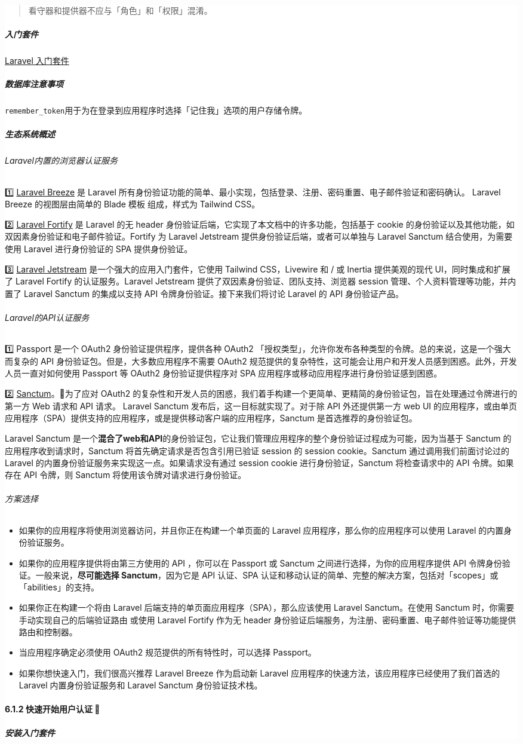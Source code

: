 > 看守器和提供器不应与「角色」和「权限」混淆。

##### 入门套件

[ Laravel 入门套件](https://learnku.com/docs/laravel/10.x/starter-kits/14839)

##### 数据库注意事项



`remember_token`用于为在登录到应用程序时选择「记住我」选项的用户存储令牌。

##### 生态系统概述

###### Laravel内置的浏览器认证服务

1️⃣ [Laravel Breeze](https://learnku.com/docs/laravel/10.x/starter-kits#laravel-breeze) 是 Laravel 所有身份验证功能的简单、最小实现，包括登录、注册、密码重置、电子邮件验证和密码确认。 Laravel Breeze 的视图层由简单的 Blade 模板 组成，样式为 Tailwind CSS。

2️⃣ [Laravel Fortify](https://learnku.com/docs/laravel/10.x/fortify) 是 Laravel 的无 header 身份验证后端，它实现了本文档中的许多功能，包括基于 cookie 的身份验证以及其他功能，如双因素身份验证和电子邮件验证。Fortify 为 Laravel Jetstream 提供身份验证后端，或者可以单独与 Laravel Sanctum 结合使用，为需要使用 Laravel 进行身份验证的 SPA 提供身份验证。

3️⃣ [Laravel Jetstream](https://jetstream.laravel.com/) 是一个强大的应用入门套件，它使用 Tailwind CSS，Livewire 和 / 或 Inertia 提供美观的现代 UI，同时集成和扩展了 Laravel Fortify 的认证服务。Laravel Jetstream 提供了双因素身份验证、团队支持、浏览器 session 管理、个人资料管理等功能，并内置了 Laravel Sanctum 的集成以支持 API 令牌身份验证。接下来我们将讨论 Laravel 的 API 身份验证产品。

###### Laravel的API认证服务

1️⃣ Passport 是一个 OAuth2 身份验证提供程序，提供各种 OAuth2 「授权类型」，允许你发布各种类型的令牌。总的来说，这是一个强大而复杂的 API 身份验证包。但是，大多数应用程序不需要 OAuth2 规范提供的复杂特性，这可能会让用户和开发人员感到困惑。此外，开发人员一直对如何使用 Passport 等 OAuth2 身份验证提供程序对 SPA 应用程序或移动应用程序进行身份验证感到困惑。

2️⃣ [Sanctum](https://learnku.com/docs/laravel/10.x/sanctum/14914)。🔖为了应对 OAuth2 的复杂性和开发人员的困惑，我们着手构建一个更简单、更精简的身份验证包，旨在处理通过令牌进行的第一方 Web 请求和 API 请求。 Laravel Sanctum 发布后，这一目标就实现了。对于除 API 外还提供第一方 web UI 的应用程序，或由单页应用程序（SPA）提供支持的应用程序，或是提供移动客户端的应用程序，Sanctum 是首选推荐的身份验证包。

Laravel Sanctum 是一个**混合了web和API**的身份验证包，它让我们管理应用程序的整个身份验证过程成为可能，因为当基于 Sanctum 的应用程序收到请求时，Sanctum 将首先确定请求是否包含引用已验证 session 的 session cookie。Sanctum 通过调用我们前面讨论过的 Laravel 的内置身份验证服务来实现这一点。如果请求没有通过 session cookie 进行身份验证，Sanctum 将检查请求中的 API 令牌。如果存在 API 令牌，则 Sanctum 将使用该令牌对请求进行身份验证。

###### 方案选择

- 如果你的应用程序将使用浏览器访问，并且你正在构建一个单页面的 Laravel 应用程序，那么你的应用程序可以使用 Laravel 的内置身份验证服务。
- 如果你的应用程序提供将由第三方使用的 API ，你可以在 Passport 或 Sanctum 之间进行选择，为你的应用程序提供 API 令牌身份验证。一般来说，**尽可能选择 Sanctum**，因为它是 API 认证、SPA 认证和移动认证的简单、完整的解决方案，包括对「scopes」或「abilities」的支持。
- 如果你正在构建一个将由 Laravel 后端支持的单页面应用程序（SPA），那么应该使用 Laravel Sanctum。在使用 Sanctum 时，你需要手动实现自己的后端验证路由 或使用 Laravel Fortify 作为无 header 身份验证后端服务，为注册、密码重置、电子邮件验证等功能提供路由和控制器。

- 当应用程序确定必须使用 OAuth2 规范提供的所有特性时，可以选择 Passport。
- 如果你想快速入门，我们很高兴推荐 Laravel Breeze 作为启动新 Laravel 应用程序的快速方法，该应用程序已经使用了我们首选的 Laravel 内置身份验证服务和 Laravel Sanctum 身份验证技术栈。



#### 6.1.2 快速开始用户认证 🔖

##### 安装入门套件
